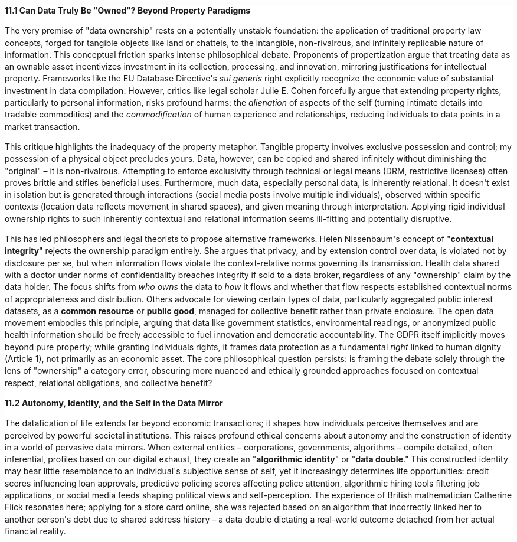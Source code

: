 **11.1 Can Data Truly Be "Owned"? Beyond Property Paradigms**

The very premise of "data ownership" rests on a potentially unstable foundation: the application of traditional property law concepts, forged for tangible objects like land or chattels, to the intangible, non-rivalrous, and infinitely replicable nature of information. This conceptual friction sparks intense philosophical debate. Proponents of propertization argue that treating data as an ownable asset incentivizes investment in its collection, processing, and innovation, mirroring justifications for intellectual property. Frameworks like the EU Database Directive's *sui generis* right explicitly recognize the economic value of substantial investment in data compilation. However, critics like legal scholar Julie E. Cohen forcefully argue that extending property rights, particularly to personal information, risks profound harms: the *alienation* of aspects of the self (turning intimate details into tradable commodities) and the *commodification* of human experience and relationships, reducing individuals to data points in a market transaction.

This critique highlights the inadequacy of the property metaphor. Tangible property involves exclusive possession and control; my possession of a physical object precludes yours. Data, however, can be copied and shared infinitely without diminishing the "original" – it is non-rivalrous. Attempting to enforce exclusivity through technical or legal means (DRM, restrictive licenses) often proves brittle and stifles beneficial uses. Furthermore, much data, especially personal data, is inherently relational. It doesn't exist in isolation but is generated through interactions (social media posts involve multiple individuals), observed within specific contexts (location data reflects movement in shared spaces), and given meaning through interpretation. Applying rigid individual ownership rights to such inherently contextual and relational information seems ill-fitting and potentially disruptive.

This has led philosophers and legal theorists to propose alternative frameworks. Helen Nissenbaum's concept of "**contextual integrity**" rejects the ownership paradigm entirely. She argues that privacy, and by extension control over data, is violated not by disclosure per se, but when information flows violate the context-relative norms governing its transmission. Health data shared with a doctor under norms of confidentiality breaches integrity if sold to a data broker, regardless of any "ownership" claim by the data holder. The focus shifts from *who owns* the data to *how* it flows and whether that flow respects established contextual norms of appropriateness and distribution. Others advocate for viewing certain types of data, particularly aggregated public interest datasets, as a **common resource** or **public good**, managed for collective benefit rather than private enclosure. The open data movement embodies this principle, arguing that data like government statistics, environmental readings, or anonymized public health information should be freely accessible to fuel innovation and democratic accountability. The GDPR itself implicitly moves beyond pure property; while granting individuals rights, it frames data protection as a fundamental *right* linked to human dignity (Article 1), not primarily as an economic asset. The core philosophical question persists: is framing the debate solely through the lens of "ownership" a category error, obscuring more nuanced and ethically grounded approaches focused on contextual respect, relational obligations, and collective benefit?

**11.2 Autonomy, Identity, and the Self in the Data Mirror**

The datafication of life extends far beyond economic transactions; it shapes how individuals perceive themselves and are perceived by powerful societal institutions. This raises profound ethical concerns about autonomy and the construction of identity in a world of pervasive data mirrors. When external entities – corporations, governments, algorithms – compile detailed, often inferential, profiles based on our digital exhaust, they create an "**algorithmic identity**" or "**data double**." This constructed identity may bear little resemblance to an individual's subjective sense of self, yet it increasingly determines life opportunities: credit scores influencing loan approvals, predictive policing scores affecting police attention, algorithmic hiring tools filtering job applications, or social media feeds shaping political views and self-perception. The experience of British mathematician Catherine Flick resonates here; applying for a store card online, she was rejected based on an algorithm that incorrectly linked her to another person's debt due to shared address history – a data double dictating a real-world outcome detached from her actual financial reality.
